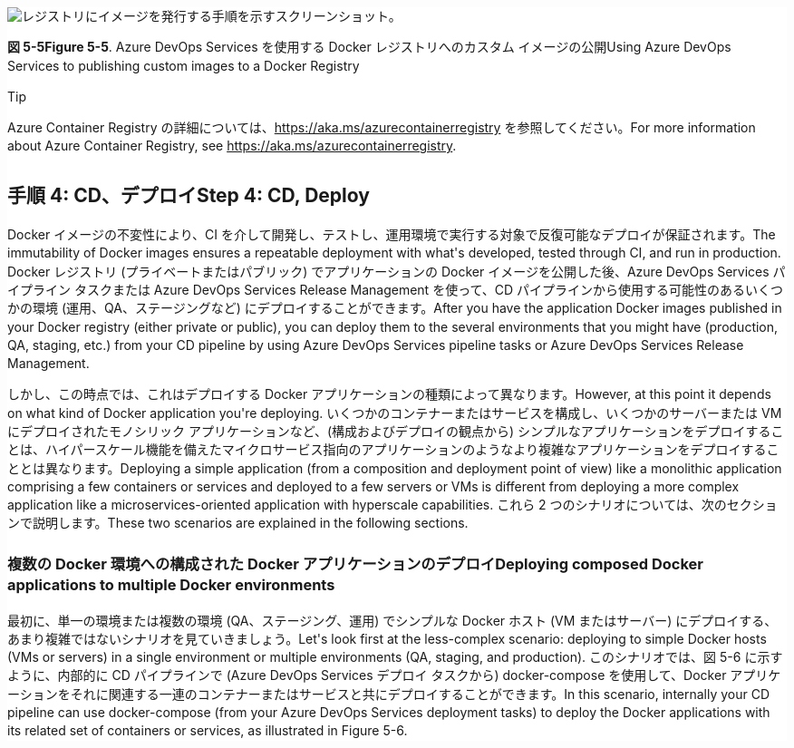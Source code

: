 ![レジストリにイメージを発行する手順を示すスクリーンショット。](./media/docker-application-outer-loop-devops-workflow/publish-custom-image-to-docker-registry.png)

<span data-ttu-id="f1ec3-190">**図 5-5**</span><span class="sxs-lookup"><span data-stu-id="f1ec3-190">**Figure 5-5**.</span></span> <span data-ttu-id="f1ec3-191">Azure DevOps Services を使用する Docker レジストリへのカスタム イメージの公開</span><span class="sxs-lookup"><span data-stu-id="f1ec3-191">Using Azure DevOps Services to publishing custom images to a Docker Registry</span></span>

> [!TIP]
> <span data-ttu-id="f1ec3-192">Azure Container Registry の詳細については、<https://aka.ms/azurecontainerregistry> を参照してください。</span><span class="sxs-lookup"><span data-stu-id="f1ec3-192">For more information about Azure Container Registry, see <https://aka.ms/azurecontainerregistry>.</span></span>

## <a name="step-4-cd-deploy"></a><span data-ttu-id="f1ec3-193">手順 4: CD、デプロイ</span><span class="sxs-lookup"><span data-stu-id="f1ec3-193">Step 4: CD, Deploy</span></span>

<span data-ttu-id="f1ec3-194">Docker イメージの不変性により、CI を介して開発し、テストし、運用環境で実行する対象で反復可能なデプロイが保証されます。</span><span class="sxs-lookup"><span data-stu-id="f1ec3-194">The immutability of Docker images ensures a repeatable deployment with what's developed, tested through CI, and run in production.</span></span> <span data-ttu-id="f1ec3-195">Docker レジストリ (プライベートまたはパブリック) でアプリケーションの Docker イメージを公開した後、Azure DevOps Services パイプライン タスクまたは Azure DevOps Services Release Management を使って、CD パイプラインから使用する可能性のあるいくつかの環境 (運用、QA、ステージングなど) にデプロイすることができます。</span><span class="sxs-lookup"><span data-stu-id="f1ec3-195">After you have the application Docker images published in your Docker registry (either private or public), you can deploy them to the several environments that you might have (production, QA, staging, etc.) from your CD pipeline by using Azure DevOps Services pipeline tasks or Azure DevOps Services Release Management.</span></span>

<span data-ttu-id="f1ec3-196">しかし、この時点では、これはデプロイする Docker アプリケーションの種類によって異なります。</span><span class="sxs-lookup"><span data-stu-id="f1ec3-196">However, at this point it depends on what kind of Docker application you're deploying.</span></span> <span data-ttu-id="f1ec3-197">いくつかのコンテナーまたはサービスを構成し、いくつかのサーバーまたは VM にデプロイされたモノシリック アプリケーションなど、(構成およびデプロイの観点から) シンプルなアプリケーションをデプロイすることは、ハイパースケール機能を備えたマイクロサービス指向のアプリケーションのようなより複雑なアプリケーションをデプロイすることとは異なります。</span><span class="sxs-lookup"><span data-stu-id="f1ec3-197">Deploying a simple application (from a composition and deployment point of view) like a monolithic application comprising a few containers or services and deployed to a few servers or VMs is different from deploying a more complex application like a microservices-oriented application with hyperscale capabilities.</span></span> <span data-ttu-id="f1ec3-198">これら 2 つのシナリオについては、次のセクションで説明します。</span><span class="sxs-lookup"><span data-stu-id="f1ec3-198">These two scenarios are explained in the following sections.</span></span>

### <a name="deploying-composed-docker-applications-to-multiple-docker-environments"></a><span data-ttu-id="f1ec3-199">複数の Docker 環境への構成された Docker アプリケーションのデプロイ</span><span class="sxs-lookup"><span data-stu-id="f1ec3-199">Deploying composed Docker applications to multiple Docker environments</span></span>

<span data-ttu-id="f1ec3-200">最初に、単一の環境または複数の環境 (QA、ステージング、運用) でシンプルな Docker ホスト (VM またはサーバー) にデプロイする、あまり複雑ではないシナリオを見ていきましょう。</span><span class="sxs-lookup"><span data-stu-id="f1ec3-200">Let's look first at the less-complex scenario: deploying to simple Docker hosts (VMs or servers) in a single environment or multiple environments (QA, staging, and production).</span></span> <span data-ttu-id="f1ec3-201">このシナリオでは、図 5-6 に示すように、内部的に CD パイプラインで (Azure DevOps Services デプロイ タスクから) docker-compose を使用して、Docker アプリケーションをそれに関連する一連のコンテナーまたはサービスと共にデプロイすることができます。</span><span class="sxs-lookup"><span data-stu-id="f1ec3-201">In this scenario, internally your CD pipeline can use docker-compose (from your Azure DevOps Services deployment tasks) to deploy the Docker applications with its related set of containers or services, as illustrated in Figure 5-6.</span></span>
